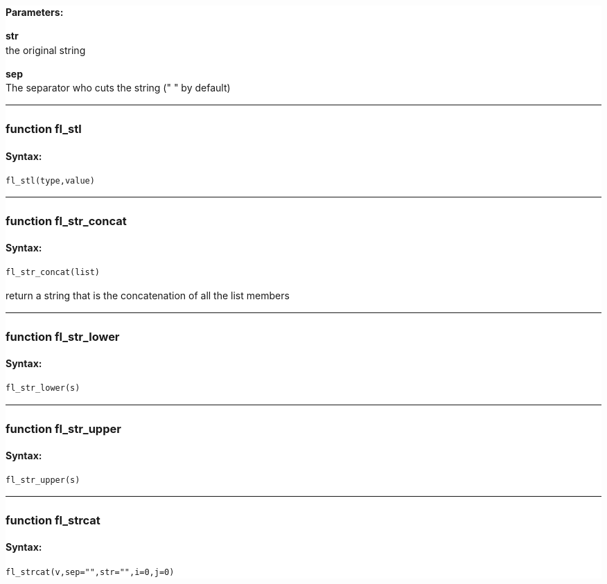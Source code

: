 
__Parameters:__

__str__  
the original string

__sep__  
The separator who cuts the string (" " by default)


---

### function fl_stl

__Syntax:__

```text
fl_stl(type,value)
```

---

### function fl_str_concat

__Syntax:__

```text
fl_str_concat(list)
```

return a string that is the concatenation of all the list members

---

### function fl_str_lower

__Syntax:__

```text
fl_str_lower(s)
```

---

### function fl_str_upper

__Syntax:__

```text
fl_str_upper(s)
```

---

### function fl_strcat

__Syntax:__

```text
fl_strcat(v,sep="",str="",i=0,j=0)
```
